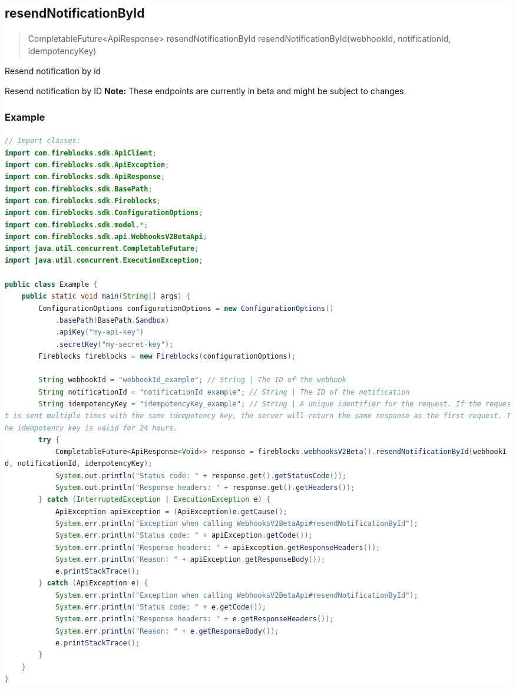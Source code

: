 
## resendNotificationById

> CompletableFuture<ApiResponse<Void>> resendNotificationById resendNotificationById(webhookId, notificationId, idempotencyKey)

Resend notification by id

Resend notification by ID **Note:** These endpoints are currently in beta and might be subject to changes. 

### Example

```java
// Import classes:
import com.fireblocks.sdk.ApiClient;
import com.fireblocks.sdk.ApiException;
import com.fireblocks.sdk.ApiResponse;
import com.fireblocks.sdk.BasePath;
import com.fireblocks.sdk.Fireblocks;
import com.fireblocks.sdk.ConfigurationOptions;
import com.fireblocks.sdk.model.*;
import com.fireblocks.sdk.api.WebhooksV2BetaApi;
import java.util.concurrent.CompletableFuture;
import java.util.concurrent.ExecutionException;

public class Example {
    public static void main(String[] args) {
        ConfigurationOptions configurationOptions = new ConfigurationOptions()
            .basePath(BasePath.Sandbox)
            .apiKey("my-api-key")
            .secretKey("my-secret-key");
        Fireblocks fireblocks = new Fireblocks(configurationOptions);

        String webhookId = "webhookId_example"; // String | The ID of the webhook
        String notificationId = "notificationId_example"; // String | The ID of the notification
        String idempotencyKey = "idempotencyKey_example"; // String | A unique identifier for the request. If the request is sent multiple times with the same idempotency key, the server will return the same response as the first request. The idempotency key is valid for 24 hours.
        try {
            CompletableFuture<ApiResponse<Void>> response = fireblocks.webhooksV2Beta().resendNotificationById(webhookId, notificationId, idempotencyKey);
            System.out.println("Status code: " + response.get().getStatusCode());
            System.out.println("Response headers: " + response.get().getHeaders());
        } catch (InterruptedException | ExecutionException e) {
            ApiException apiException = (ApiException)e.getCause();
            System.err.println("Exception when calling WebhooksV2BetaApi#resendNotificationById");
            System.err.println("Status code: " + apiException.getCode());
            System.err.println("Response headers: " + apiException.getResponseHeaders());
            System.err.println("Reason: " + apiException.getResponseBody());
            e.printStackTrace();
        } catch (ApiException e) {
            System.err.println("Exception when calling WebhooksV2BetaApi#resendNotificationById");
            System.err.println("Status code: " + e.getCode());
            System.err.println("Response headers: " + e.getResponseHeaders());
            System.err.println("Reason: " + e.getResponseBody());
            e.printStackTrace();
        }
    }
}
```
